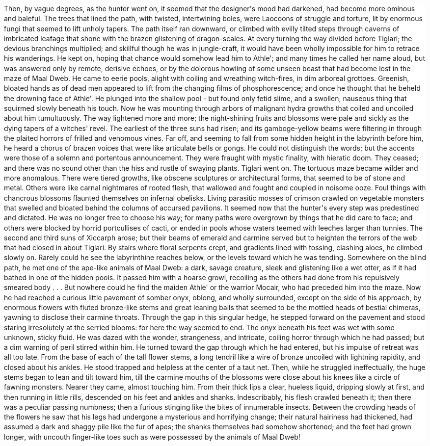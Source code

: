 Then, by vague degrees, as the hunter went on, it seemed that the designer's mood had darkened, had become more ominous and baleful. The trees that lined the path, with twisted, intertwining boles, were Laocoons of struggle and torture, lit by enormous fungi that seemed to lift unholy tapers. The path itself ran downward, or climbed with evilly tilted steps through caverns of imbricated leafage that shone with the brazen glistening of dragon-scales. At every turning the way divided before Tiglari; the devious branchings multiplied; and skillful though he was in jungle-craft, it would have been wholly impossible for him to retrace his wanderings. He kept on, hoping that chance would somehow lead him to Athle'; and many times he called her name aloud, but was answered only by remote, derisive echoes, or by the dolorous howling of some unseen beast that had become lost in the maze of Maal Dweb.
He came to eerie pools, alight with coiling and wreathing witch-fires, in dim arboreal grottoes. Greenish, bloated hands as of dead men appeared to lift from the changing films of phosphorescence; and once he thought that he beheld the drowning face of Athle'. He plunged into the shallow pool - but found only fetid slime, and a swollen, nauseous thing that squirmed slowly beneath his touch.
Now he was mounting through arbors of malignant hydra growths that coiled and uncoiled about him tumultuously. The way lightened more and more; the night-shining fruits and blossoms were pale and sickly as the dying tapers of a witches' revel. The earliest of the three suns had risen; and its gamboge-yellow beams were filtering in through the plaited horrors of frilled and venomous vines.
Far off, and seeming to fall from some hidden height in the labyrinth before him, he heard a chorus of brazen voices that were like articulate bells or gongs. He could not distinguish the words; but the accents were those of a solemn and portentous announcement. They were fraught with mystic finality, with hieratic doom. They ceased; and there was no sound other than the hiss and rustle of swaying plants.
Tiglari went on. The tortuous maze became wilder and more anomalous. There were tiered growths, like obscene sculptures or architectural forms, that seemed to be of stone and metal. Others were like carnal nightmares of rooted flesh, that wallowed and fought and coupled in noisome ooze. Foul things with chancrous blossoms flaunted themselves on infernal obelisks. Living parasitic mosses of crimson crawled on vegetable monsters that swelled and bloated behind the columns of accursed pavilions.
It seemed now that the hunter's every step was predestined and dictated. He was no longer free to choose his way; for many paths were overgrown by things that he did care to face; and others were blocked by horrid portcullises of cacti, or ended in pools whose waters teemed with leeches larger than tunnies. The second and third suns of Xiccarph arose; but their beams of emerald and carmine served but to heighten the terrors of the web that had closed in about Tiglari.
By stairs where floral serpents crept, and gradients lined with tossing, clashing aloes, he climbed slowly on. Rarely could he see the labyrinthine reaches below, or the levels toward which he was tending. Somewhere on the blind path, he met one of the ape-like animals of Maal Dweb: a dark, savage creature, sleek and glistening like a wet otter, as if it had bathed in one of the hidden pools. It passed him with a hoarse growl, recoiling as the others had done from his repulsively smeared body . . . But nowhere could he find the maiden Athle' or the warrior Mocair, who had preceded him into the maze.
Now he had reached a curious little pavement of somber onyx, oblong, and wholly surrounded, except on the side of his approach, by enormous flowers with fluted bronze-like stems and great leaning balls that seemed to be the mottled heads of bestial chimeras, yawning to disclose their carmine throats. Through the gap in this singular hedge, he stepped forward on the pavement and stood staring irresolutely at the serried blooms: for here the way seemed to end.
The onyx beneath his feet was wet with some unknown, sticky fluid. He was dazed with the wonder, strangeness, and intricate, coiling horror through which he had passed; but a dim warning of peril stirred within him. He turned toward the gap through which he had entered, but his impulse of retreat was all too late. From the base of each of the tall flower stems, a long tendril like a wire of bronze uncoiled with lightning rapidity, and closed about his ankles. He stood trapped and helpless at the center of a taut net. Then, while he struggled ineffectually, the huge stems began to lean and tilt toward him, till the carmine mouths of the blossoms were close about his knees like a circle of fawning monsters.
Nearer they came, almost touching him. From their thick lips a clear, hueless liquid, dripping slowly at first, and then running in little rills, descended on his feet and ankles and shanks. Indescribably, his flesh crawled beneath it; then there was a peculiar passing numbness; then a furious stinging like the bites of innumerable insects. Between the crowding heads of the flowers he saw that his legs had undergone a mysterious and horrifying change; their natural hairiness had thickened, had assumed a dark and shaggy pile like the fur of apes; the shanks themselves had somehow shortened; and the feet had grown longer, with uncouth finger-like toes such as were possessed by the animals of Maal Dweb!